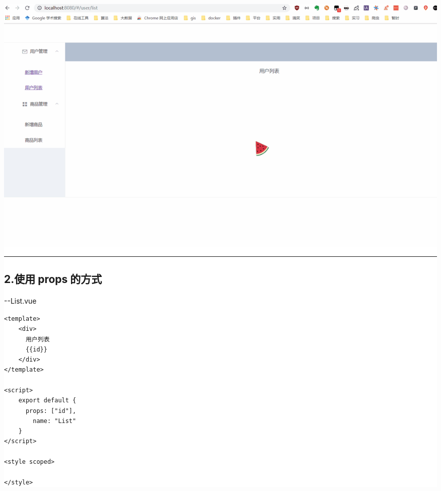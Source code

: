 ![](picture/参数传递1.gif)

----



## 2.使用 props 的方式

--List.vue

```vue
<template>
    <div>
      用户列表
      {{id}}
    </div>
</template>

<script>
    export default {
      props: ["id"],
        name: "List"
    }
</script>

<style scoped>

</style>

```
